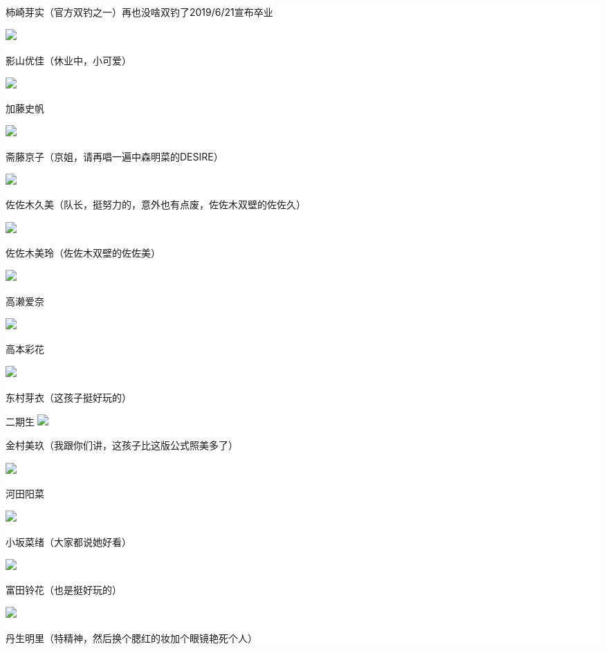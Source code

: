 柿崎芽实（官方双钓之一）再也没啥双钓了2019/6/21宣布卒业

<img src="https://cdn.hinatazaka46.com/images/14/e10/3cd7c0812df5c688d88d77b54d1f7/400_320_102400.jpg" referrerpolicy="no-referrer">

影山优佳（休业中，小可爱）

<img src="https://cdn.hinatazaka46.com/images/14/8f2/83bf9bbcd02450d4df65f18dd00db/400_320_102400.jpg" referrerpolicy="no-referrer">

加藤史帆

<img src="https://cdn.hinatazaka46.com/images/14/268/35ed7d42b446b8ff8c89336c71918/400_320_102400.jpg" referrerpolicy="no-referrer">

斋藤京子（京姐，请再唱一遍中森明菜的DESIRE）

<img src="https://cdn.hinatazaka46.com/images/14/d92/4b0ea6ca8f6232617ee017bed247d/400_320_102400.jpg" referrerpolicy="no-referrer">

佐佐木久美（队长，挺努力的，意外也有点废，佐佐木双壁的佐佐久）

<img src="https://cdn.hinatazaka46.com/images/14/2ea/93ffa1d728f2fe69169e83fb64b54/400_320_102400.jpg" referrerpolicy="no-referrer">

佐佐木美玲（佐佐木双壁的佐佐美）

<img src="https://cdn.hinatazaka46.com/images/14/0cb/7d1978c76f984224a2a32f53fa18a/400_320_102400.jpg" referrerpolicy="no-referrer">

高濑爱奈

<img src="https://cdn.hinatazaka46.com/images/14/9ed/8bdd48560366d0fd399f4a914856d/400_320_102400.jpg" referrerpolicy="no-referrer">

高本彩花

<img src="https://cdn.hinatazaka46.com/images/14/a1d/05a142a1c421876ceec4059da1d10/400_320_102400.jpg" referrerpolicy="no-referrer">

东村芽衣（这孩子挺好玩的）


二期生
<img src="https://cdn.hinatazaka46.com/images/14/27f/4980cbd9c4102722bde5e0e76c982/400_320_102400.jpg" referrerpolicy="no-referrer">

金村美玖（我跟你们讲，这孩子比这版公式照美多了）

<img src="https://cdn.hinatazaka46.com/images/14/516/32a492aa1efdaab2efda5768f4e82/400_320_102400.jpg" referrerpolicy="no-referrer">

河田阳菜

<img src="https://cdn.hinatazaka46.com/images/14/3af/714733874ea516dbfb9cbc57efa94/400_320_102400.jpg" referrerpolicy="no-referrer">

小坂菜绪（大家都说她好看）

<img src="https://cdn.hinatazaka46.com/images/14/4f8/b5f24c3c94d4f275ab40ffc1765c5/400_320_102400.jpg" referrerpolicy="no-referrer">

富田铃花（也是挺好玩的）


<img src="https://cdn.hinatazaka46.com/images/14/6da/642963db4e2a63c2c2a9666c0baf2/400_320_102400.jpg" referrerpolicy="no-referrer">

丹生明里（特精神，然后换个腮红的妆加个眼镜艳死个人）

